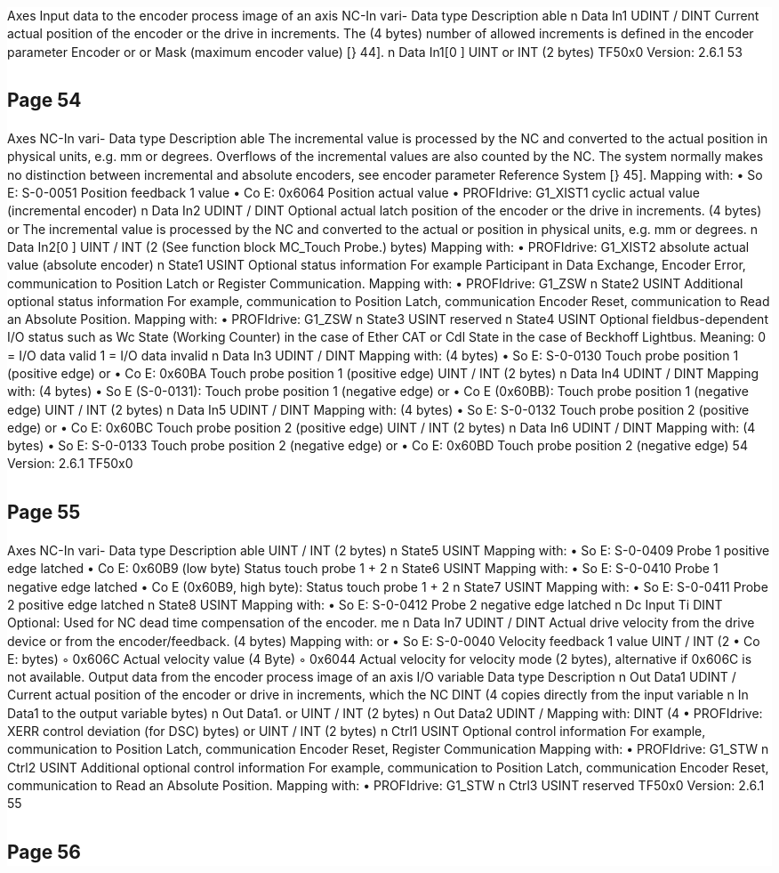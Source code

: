 Axes Input data to the encoder process image of an axis NC-In vari- Data type Description able n Data In1 UDINT / DINT Current actual position of the encoder or the drive in increments. The (4 bytes) number of allowed increments is defined in the encoder parameter Encoder or or Mask (maximum encoder value) [} 44]. n Data In1[0 ] UINT or INT (2 bytes) TF50x0 Version: 2.6.1 53
## Page 54

Axes NC-In vari- Data type Description able The incremental value is processed by the NC and converted to the actual position in physical units, e.g. mm or degrees. Overflows of the incremental values are also counted by the NC. The system normally makes no distinction between incremental and absolute encoders, see encoder parameter Reference System [} 45]. Mapping with: • So E: S-0-0051 Position feedback 1 value • Co E: 0x6064 Position actual value • PROFIdrive: G1_XIST1 cyclic actual value (incremental encoder) n Data In2 UDINT / DINT Optional actual latch position of the encoder or the drive in increments. (4 bytes) or The incremental value is processed by the NC and converted to the actual or position in physical units, e.g. mm or degrees. n Data In2[0 ] UINT / INT (2 (See function block MC_Touch Probe.) bytes) Mapping with: • PROFIdrive: G1_XIST2 absolute actual value (absolute encoder) n State1 USINT Optional status information For example Participant in Data Exchange, Encoder Error, communication to Position Latch or Register Communication. Mapping with: • PROFIdrive: G1_ZSW n State2 USINT Additional optional status information For example, communication to Position Latch, communication Encoder Reset, communication to Read an Absolute Position. Mapping with: • PROFIdrive: G1_ZSW n State3 USINT reserved n State4 USINT Optional fieldbus-dependent I/O status such as Wc State (Working Counter) in the case of Ether CAT or Cdl State in the case of Beckhoff Lightbus. Meaning: 0 = I/O data valid 1 = I/O data invalid n Data In3 UDINT / DINT Mapping with: (4 bytes) • So E: S-0-0130 Touch probe position 1 (positive edge) or • Co E: 0x60BA Touch probe position 1 (positive edge) UINT / INT (2 bytes) n Data In4 UDINT / DINT Mapping with: (4 bytes) • So E (S-0-0131): Touch probe position 1 (negative edge) or • Co E (0x60BB): Touch probe position 1 (negative edge) UINT / INT (2 bytes) n Data In5 UDINT / DINT Mapping with: (4 bytes) • So E: S-0-0132 Touch probe position 2 (positive edge) or • Co E: 0x60BC Touch probe position 2 (positive edge) UINT / INT (2 bytes) n Data In6 UDINT / DINT Mapping with: (4 bytes) • So E: S-0-0133 Touch probe position 2 (negative edge) or • Co E: 0x60BD Touch probe position 2 (negative edge) 54 Version: 2.6.1 TF50x0
## Page 55

Axes NC-In vari- Data type Description able UINT / INT (2 bytes) n State5 USINT Mapping with: • So E: S-0-0409 Probe 1 positive edge latched • Co E: 0x60B9 (low byte) Status touch probe 1 + 2 n State6 USINT Mapping with: • So E: S-0-0410 Probe 1 negative edge latched • Co E (0x60B9, high byte): Status touch probe 1 + 2 n State7 USINT Mapping with: • So E: S-0-0411 Probe 2 positive edge latched n State8 USINT Mapping with: • So E: S-0-0412 Probe 2 negative edge latched n Dc Input Ti DINT Optional: Used for NC dead time compensation of the encoder. me n Data In7 UDINT / DINT Actual drive velocity from the drive device or from the encoder/feedback. (4 bytes) Mapping with: or • So E: S-0-0040 Velocity feedback 1 value UINT / INT (2 • Co E: bytes) ◦ 0x606C Actual velocity value (4 Byte) ◦ 0x6044 Actual velocity for velocity mode (2 bytes), alternative if 0x606C is not available. Output data from the encoder process image of an axis I/O variable Data type Description n Out Data1 UDINT / Current actual position of the encoder or drive in increments, which the NC DINT (4 copies directly from the input variable n In Data1 to the output variable bytes) n Out Data1. or UINT / INT (2 bytes) n Out Data2 UDINT / Mapping with: DINT (4 • PROFIdrive: XERR control deviation (for DSC) bytes) or UINT / INT (2 bytes) n Ctrl1 USINT Optional control information For example, communication to Position Latch, communication Encoder Reset, Register Communication Mapping with: • PROFIdrive: G1_STW n Ctrl2 USINT Additional optional control information For example, communication to Position Latch, communication Encoder Reset, communication to Read an Absolute Position. Mapping with: • PROFIdrive: G1_STW n Ctrl3 USINT reserved TF50x0 Version: 2.6.1 55
## Page 56

